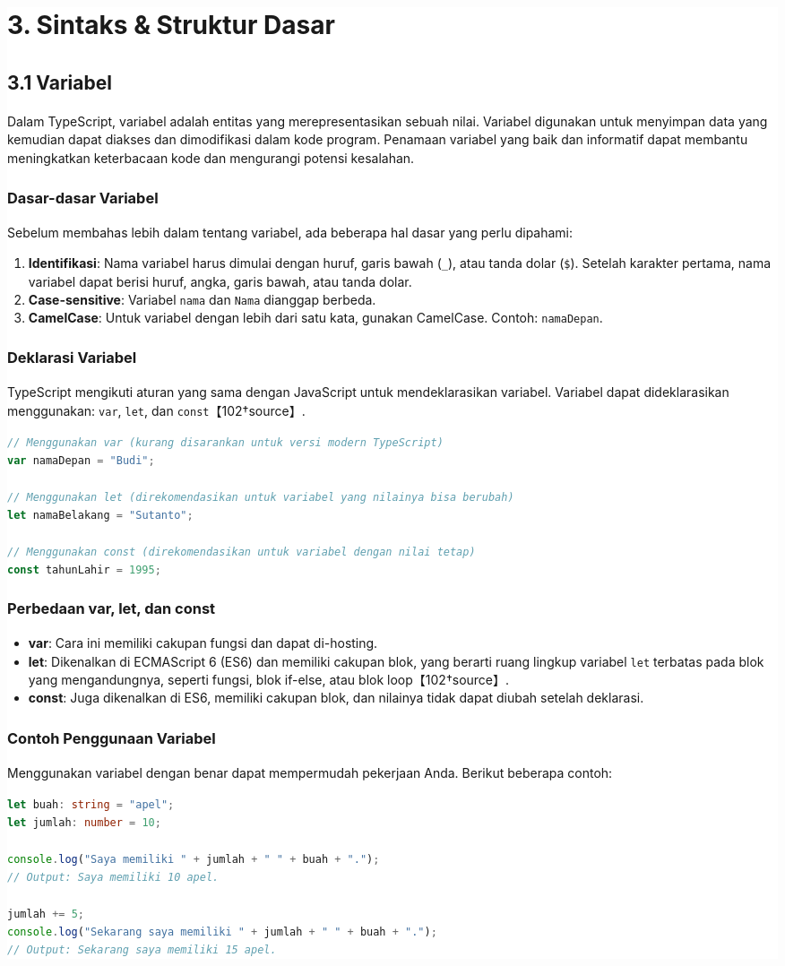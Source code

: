 # 3. Sintaks & Struktur Dasar

## 3.1 Variabel

Dalam TypeScript, variabel adalah entitas yang merepresentasikan sebuah nilai. Variabel digunakan untuk menyimpan data yang kemudian dapat diakses dan dimodifikasi dalam kode program. Penamaan variabel yang baik dan informatif dapat membantu meningkatkan keterbacaan kode dan mengurangi potensi kesalahan.

### Dasar-dasar Variabel

Sebelum membahas lebih dalam tentang variabel, ada beberapa hal dasar yang perlu dipahami:

1. **Identifikasi**: Nama variabel harus dimulai dengan huruf, garis bawah (`_`), atau tanda dolar (`$`). Setelah karakter pertama, nama variabel dapat berisi huruf, angka, garis bawah, atau tanda dolar.
2. **Case-sensitive**: Variabel `nama` dan `Nama` dianggap berbeda.
3. **CamelCase**: Untuk variabel dengan lebih dari satu kata, gunakan CamelCase. Contoh: `namaDepan`.

### Deklarasi Variabel

TypeScript mengikuti aturan yang sama dengan JavaScript untuk mendeklarasikan variabel. Variabel dapat dideklarasikan menggunakan: `var`, `let`, dan `const`【102†source】.

```typescript
// Menggunakan var (kurang disarankan untuk versi modern TypeScript)
var namaDepan = "Budi";

// Menggunakan let (direkomendasikan untuk variabel yang nilainya bisa berubah)
let namaBelakang = "Sutanto";

// Menggunakan const (direkomendasikan untuk variabel dengan nilai tetap)
const tahunLahir = 1995;
```

### Perbedaan var, let, dan const

- **var**: Cara ini memiliki cakupan fungsi dan dapat di-hosting.
- **let**: Dikenalkan di ECMAScript 6 (ES6) dan memiliki cakupan blok, yang berarti ruang lingkup variabel `let` terbatas pada blok yang mengandungnya, seperti fungsi, blok if-else, atau blok loop【102†source】.
- **const**: Juga dikenalkan di ES6, memiliki cakupan blok, dan nilainya tidak dapat diubah setelah deklarasi.

### Contoh Penggunaan Variabel

Menggunakan variabel dengan benar dapat mempermudah pekerjaan Anda. Berikut beberapa contoh:

```typescript
let buah: string = "apel";
let jumlah: number = 10;

console.log("Saya memiliki " + jumlah + " " + buah + ".");
// Output: Saya memiliki 10 apel.

jumlah += 5;
console.log("Sekarang saya memiliki " + jumlah + " " + buah + ".");
// Output: Sekarang saya memiliki 15 apel.
```
